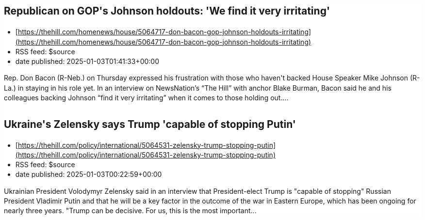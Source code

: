 ## Republican on GOP's Johnson holdouts: 'We find it very irritating'
 - [https://thehill.com/homenews/house/5064717-don-bacon-gop-johnson-holdouts-irritating](https://thehill.com/homenews/house/5064717-don-bacon-gop-johnson-holdouts-irritating)
 - RSS feed: $source
 - date published: 2025-01-03T01:41:33+00:00

Rep. Don Bacon (R-Neb.) on Thursday expressed his frustration with those who haven't backed House Speaker Mike Johnson (R-La.) in staying in his role yet. In an interview on NewsNation’s “The Hill” with anchor Blake Burman, Bacon said he and his colleagues backing Johnson “find it very irritating” when it comes to those holding out....

## Ukraine's Zelensky says Trump 'capable of stopping Putin'
 - [https://thehill.com/policy/international/5064531-zelensky-trump-stopping-putin](https://thehill.com/policy/international/5064531-zelensky-trump-stopping-putin)
 - RSS feed: $source
 - date published: 2025-01-03T00:22:59+00:00

Ukrainian President Volodymyr Zelensky said in an interview that President-elect Trump is "capable of stopping" Russian President Vladimir Putin and that he will be a key factor in the outcome of the war in Eastern Europe, which has been ongoing for nearly three years.  "Trump can be decisive. For us, this is the most important...

